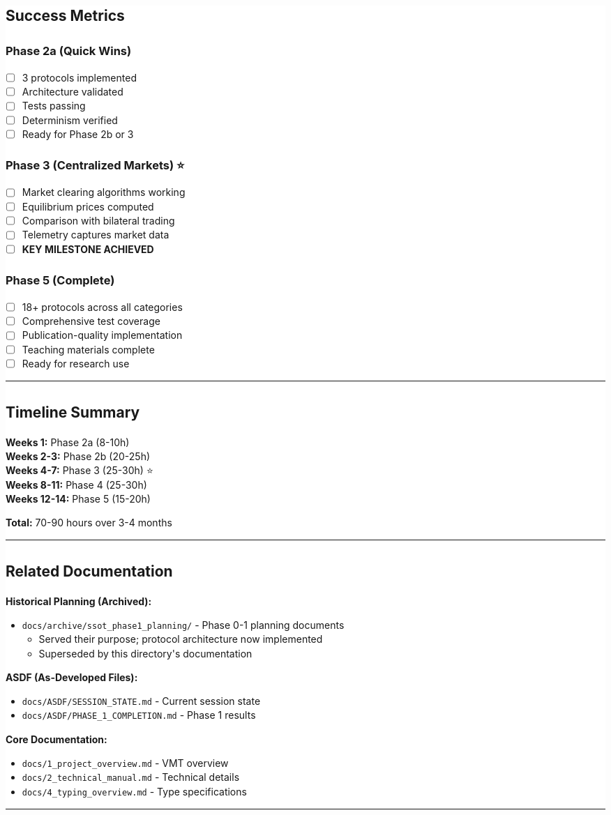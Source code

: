 
## Success Metrics

### Phase 2a (Quick Wins)
- [ ] 3 protocols implemented
- [ ] Architecture validated
- [ ] Tests passing
- [ ] Determinism verified
- [ ] Ready for Phase 2b or 3

### Phase 3 (Centralized Markets) ⭐
- [ ] Market clearing algorithms working
- [ ] Equilibrium prices computed
- [ ] Comparison with bilateral trading
- [ ] Telemetry captures market data
- [ ] **KEY MILESTONE ACHIEVED**

### Phase 5 (Complete)
- [ ] 18+ protocols across all categories
- [ ] Comprehensive test coverage
- [ ] Publication-quality implementation
- [ ] Teaching materials complete
- [ ] Ready for research use

---

## Timeline Summary

**Weeks 1:** Phase 2a (8-10h)  
**Weeks 2-3:** Phase 2b (20-25h)  
**Weeks 4-7:** Phase 3 (25-30h) ⭐  
**Weeks 8-11:** Phase 4 (25-30h)  
**Weeks 12-14:** Phase 5 (15-20h)  

**Total:** 70-90 hours over 3-4 months

---

## Related Documentation

**Historical Planning (Archived):**
- `docs/archive/ssot_phase1_planning/` - Phase 0-1 planning documents
  - Served their purpose; protocol architecture now implemented
  - Superseded by this directory's documentation

**ASDF (As-Developed Files):**
- `docs/ASDF/SESSION_STATE.md` - Current session state
- `docs/ASDF/PHASE_1_COMPLETION.md` - Phase 1 results

**Core Documentation:**
- `docs/1_project_overview.md` - VMT overview
- `docs/2_technical_manual.md` - Technical details
- `docs/4_typing_overview.md` - Type specifications

---